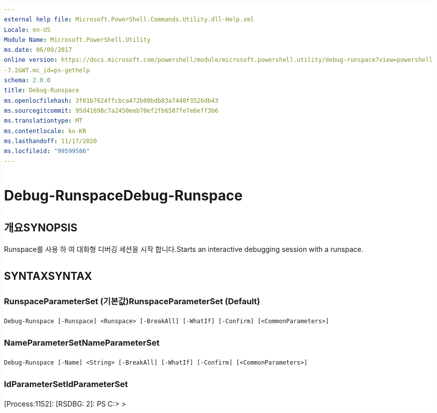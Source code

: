 ```yaml
---
external help file: Microsoft.PowerShell.Commands.Utility.dll-Help.xml
Locale: en-US
Module Name: Microsoft.PowerShell.Utility
ms.date: 06/09/2017
online version: https://docs.microsoft.com/powershell/module/microsoft.powershell.utility/debug-runspace?view=powershell-7.2&WT.mc_id=ps-gethelp
schema: 2.0.0
title: Debug-Runspace
ms.openlocfilehash: 3f01b7624ffcbca472b09bdb83a7440f3526db43
ms.sourcegitcommit: 95d41698c7a2450eeb70ef2fb6507fe7e6eff3b6
ms.translationtype: MT
ms.contentlocale: ko-KR
ms.lasthandoff: 11/17/2020
ms.locfileid: "99599586"
---
```

# <span data-ttu-id="6ddf0-102">Debug-Runspace</span><span class="sxs-lookup"><span data-stu-id="6ddf0-102">Debug-Runspace</span></span>

## <span data-ttu-id="6ddf0-103">개요</span><span class="sxs-lookup"><span data-stu-id="6ddf0-103">SYNOPSIS</span></span>
<span data-ttu-id="6ddf0-104">Runspace를 사용 하 여 대화형 디버깅 세션을 시작 합니다.</span><span class="sxs-lookup"><span data-stu-id="6ddf0-104">Starts an interactive debugging session with a runspace.</span></span>

## <span data-ttu-id="6ddf0-105">SYNTAX</span><span class="sxs-lookup"><span data-stu-id="6ddf0-105">SYNTAX</span></span>

### <span data-ttu-id="6ddf0-106">RunspaceParameterSet (기본값)</span><span class="sxs-lookup"><span data-stu-id="6ddf0-106">RunspaceParameterSet (Default)</span></span>

```
Debug-Runspace [-Runspace] <Runspace> [-BreakAll] [-WhatIf] [-Confirm] [<CommonParameters>]
```

### <span data-ttu-id="6ddf0-107">NameParameterSet</span><span class="sxs-lookup"><span data-stu-id="6ddf0-107">NameParameterSet</span></span>

```
Debug-Runspace [-Name] <String> [-BreakAll] [-WhatIf] [-Confirm] [<CommonParameters>]
```

### <span data-ttu-id="6ddf0-108">IdParameterSet</span><span class="sxs-lookup"><span data-stu-id="6ddf0-108">IdParameterSet</span></span>


[Process:1152]: [RSDBG: 2]: PS C:\> >